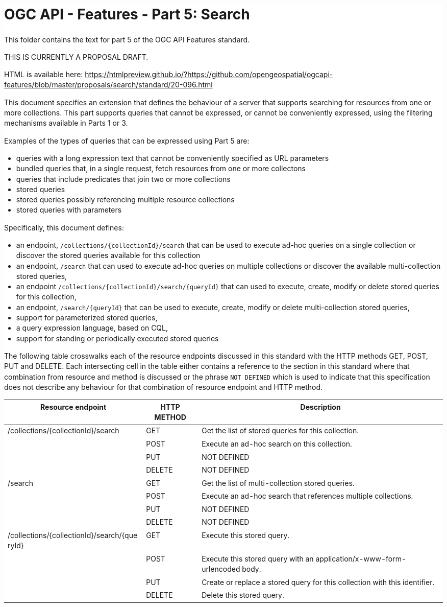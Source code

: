 # OGC API - Features - Part 5: Search

This folder contains the text for part 5 of the OGC API Features standard.

THIS IS CURRENTLY A PROPOSAL DRAFT.

HTML is available here: https://htmlpreview.github.io/?https://github.com/opengeospatial/ogcapi-features/blob/master/proposals/search/standard/20-096.html

This document specifies an extension that defines the behaviour of a server
that supports searching for resources from one or more collections.  This
part supports queries that cannot be expressed, or cannot be conveniently
expressed, using the filtering mechanisms available in Parts 1 or 3.

Examples of the types of queries that can be expressed using Part 5 are:

* queries with a long expression text that cannot be conveniently specified as URL parameters
* bundled queries that, in a single request, fetch resources from one or more collectons
* queries that include predicates that join two or more collections
* stored queries
* stored queries possibly referencing multiple resource collections
* stored queries with parameters

Specifically, this document defines:

* an endpoint, `/collections/{collectionId}/search` that can be used to execute ad-hoc queries on a single collection or discover the stored queries available for this collection
* an endpoint, `/search` that can used to execute ad-hoc queries on multiple collections or discover the available multi-collection stored queries,
* an endpoint `/collections/{collectionId}/search/{queryId}` that can used to execute, create, modify or delete stored queries for this collection,
* an endpoint, `/search/{queryId}` that can be used to execute, create, modify or delete multi-collection stored queries,
* support for parameterized stored queries,
* a query expression language, based on CQL,
* support for standing or periodically executed stored queries

The following table crosswalks each of the resource endpoints discussed in this standard with the HTTP methods GET, POST, PUT and DELETE.  Each intersecting cell in the table either contains a reference to the section in this standard where that combination from resource and method is discussed or the phrase `NOT DEFINED` which is used to indicate that this specification does not describe any behaviour for that combination of resource endpoint and HTTP method.

|Resource endpoint |HTTP METHOD |Description |
|------------------|------------|------------|
|/collections/{collectionId}/search |GET    |Get the list of stored queries for this collection. |
| |POST   |Execute an ad-hoc search on this collection. |
| |PUT    |NOT DEFINED |
| |DELETE |NOT DEFINED |
|/search |GET    |Get the list of multi-collection stored queries. |
| |POST   |Execute an ad-hoc search that references multiple collections. |
| |PUT    |NOT DEFINED |
| |DELETE |NOT DEFINED |
|/collections/{collectionId}/search/{queryId} |GET |Execute this stored query. |
| |POST |Execute this stored query with an application/x-www-form-urlencoded body. |
| |PUT  |Create or replace a stored query for this collection with this identifier. |
| |DELETE |Delete this stored query. |